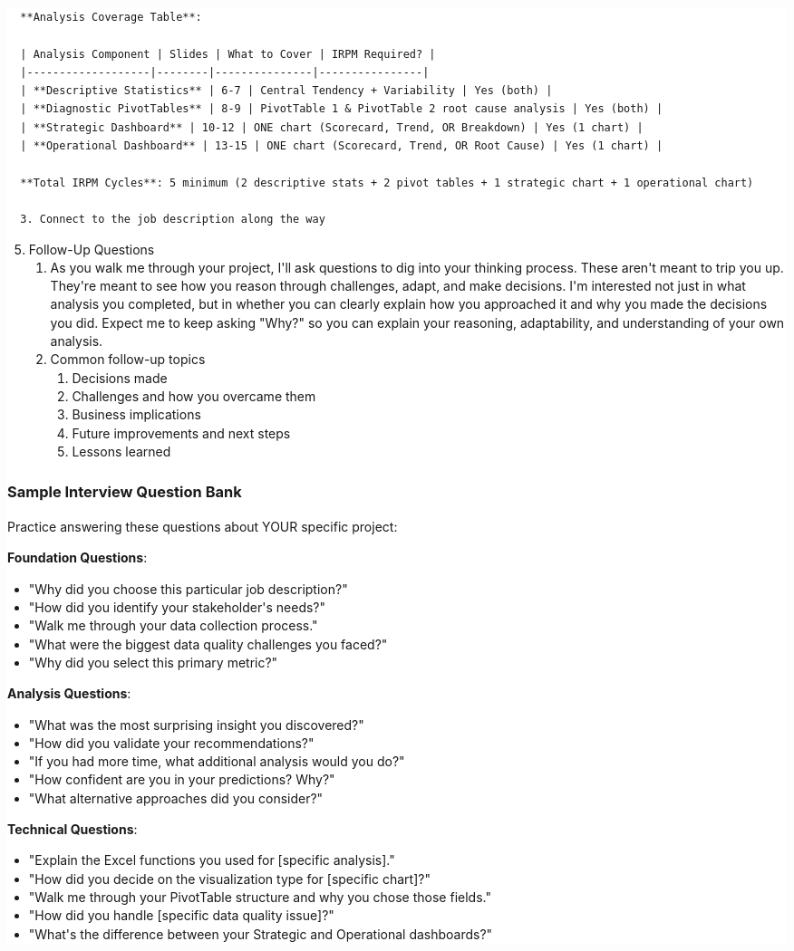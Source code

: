 

      **Analysis Coverage Table**:

      | Analysis Component | Slides | What to Cover | IRPM Required? |
      |-------------------|--------|---------------|----------------|
      | **Descriptive Statistics** | 6-7 | Central Tendency + Variability | Yes (both) |
      | **Diagnostic PivotTables** | 8-9 | PivotTable 1 & PivotTable 2 root cause analysis | Yes (both) |
      | **Strategic Dashboard** | 10-12 | ONE chart (Scorecard, Trend, OR Breakdown) | Yes (1 chart) |
      | **Operational Dashboard** | 13-15 | ONE chart (Scorecard, Trend, OR Root Cause) | Yes (1 chart) |

      **Total IRPM Cycles**: 5 minimum (2 descriptive stats + 2 pivot tables + 1 strategic chart + 1 operational chart)

      3. Connect to the job description along the way  
   5. Follow-Up Questions
      1. As you walk me through your project, I'll ask questions to dig into your thinking process. These aren't meant to trip you up. They're meant to see how you reason through challenges, adapt, and make decisions. I'm interested not just in what analysis you completed, but in whether you can clearly explain how you approached it and why you made the decisions you did. Expect me to keep asking "Why?" so you can explain your reasoning, adaptability, and understanding of your own analysis.
      2. Common follow-up topics
         1. Decisions made
         2. Challenges and how you overcame them
         3. Business implications
         4. Future improvements and next steps
         5. Lessons learned

### **Sample Interview Question Bank**

Practice answering these questions about YOUR specific project:

**Foundation Questions**:
- "Why did you choose this particular job description?"
- "How did you identify your stakeholder's needs?"
- "Walk me through your data collection process."
- "What were the biggest data quality challenges you faced?"
- "Why did you select this primary metric?"

**Analysis Questions**:
- "What was the most surprising insight you discovered?"
- "How did you validate your recommendations?"
- "If you had more time, what additional analysis would you do?"
- "How confident are you in your predictions? Why?"
- "What alternative approaches did you consider?"

**Technical Questions**:
- "Explain the Excel functions you used for [specific analysis]."
- "How did you decide on the visualization type for [specific chart]?"
- "Walk me through your PivotTable structure and why you chose those fields."
- "How did you handle [specific data quality issue]?"
- "What's the difference between your Strategic and Operational dashboards?"
